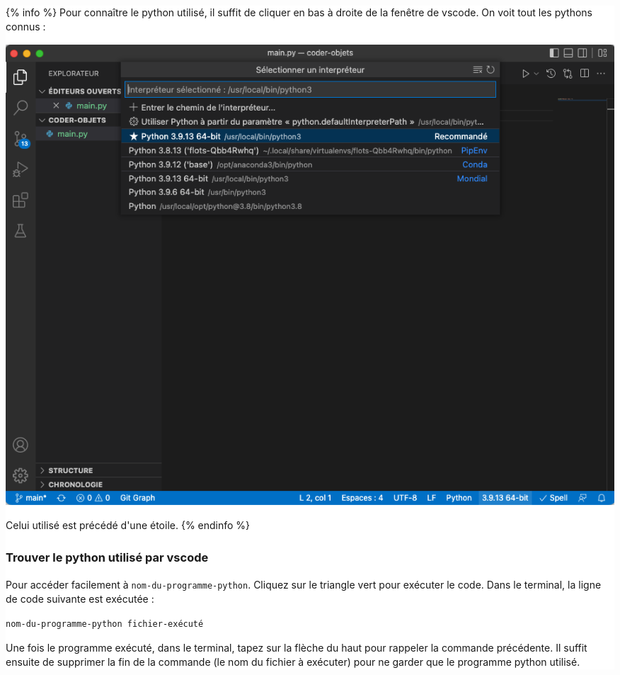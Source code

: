 {% info %}
Pour connaître le python utilisé, il suffit de cliquer en bas à droite de la fenêtre de vscode. On voit tout les pythons connus :

![quel python ?](./quel-python.png)

Celui utilisé est précédé d'une étoile.
{% endinfo %}

### <span id="quel-python"></span> Trouver le python utilisé par vscode

Pour accéder facilement à `nom-du-programme-python`. Cliquez sur le triangle vert pour exécuter le code. Dans le terminal, la ligne de code suivante est exécutée :

```
nom-du-programme-python fichier-exécuté
```

Une fois le programme exécuté, dans le terminal, tapez sur la flèche du haut pour rappeler la commande précédente. Il suffit ensuite de supprimer la fin de la commande (le nom du fichier à exécuter) pour ne garder que le programme python utilisé.
